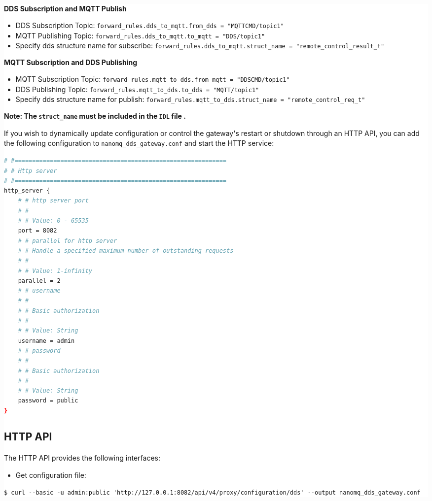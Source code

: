 **DDS Subscription and MQTT Publish**

- DDS Subscription Topic: `forward_rules.dds_to_mqtt.from_dds = "MQTTCMD/topic1"`
- MQTT Publishing Topic: `forward_rules.dds_to_mqtt.to_mqtt = "DDS/topic1"`
- Specify dds structure name for subscribe: `forward_rules.dds_to_mqtt.struct_name = "remote_control_result_t"`

**MQTT Subscription and DDS Publishing**

- MQTT Subscription Topic: `forward_rules.mqtt_to_dds.from_mqtt = "DDSCMD/topic1"`
- DDS Publishing Topic: `forward_rules.mqtt_to_dds.to_dds = "MQTT/topic1"`
- Specify dds structure name for publish: `forward_rules.mqtt_to_dds.struct_name = "remote_control_req_t"`

**Note: The `struct_name` must be included in the `IDL` file .**


If you wish to dynamically update configuration or control the gateway's restart or shutdown through an HTTP API, you can add the following configuration to `nanomq_dds_gateway.conf` and start the HTTP service:

```bash
# #============================================================
# # Http server
# #============================================================
http_server {
	# # http server port
	# #
	# # Value: 0 - 65535
	port = 8082
	# # parallel for http server
	# # Handle a specified maximum number of outstanding requests
	# #
	# # Value: 1-infinity
	parallel = 2
	# # username
	# #
    # # Basic authorization 
    # #
	# # Value: String
	username = admin
	# # password
	# #
    # # Basic authorization
    # #
	# # Value: String
	password = public
}
```
## HTTP API
The HTTP API provides the following interfaces:

- Get configuration file:
```shell
$ curl --basic -u admin:public 'http://127.0.0.1:8082/api/v4/proxy/configuration/dds' --output nanomq_dds_gateway.conf
```
